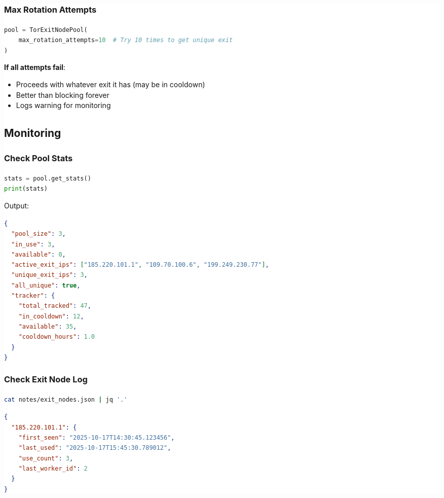 ### Max Rotation Attempts

```python
pool = TorExitNodePool(
    max_rotation_attempts=10  # Try 10 times to get unique exit
)
```

**If all attempts fail**:
- Proceeds with whatever exit it has (may be in cooldown)
- Better than blocking forever
- Logs warning for monitoring

## Monitoring

### Check Pool Stats

```python
stats = pool.get_stats()
print(stats)
```

Output:
```json
{
  "pool_size": 3,
  "in_use": 3,
  "available": 0,
  "active_exit_ips": ["185.220.101.1", "109.70.100.6", "199.249.230.77"],
  "unique_exit_ips": 3,
  "all_unique": true,
  "tracker": {
    "total_tracked": 47,
    "in_cooldown": 12,
    "available": 35,
    "cooldown_hours": 1.0
  }
}
```

### Check Exit Node Log

```bash
cat notes/exit_nodes.json | jq '.'
```

```json
{
  "185.220.101.1": {
    "first_seen": "2025-10-17T14:30:45.123456",
    "last_used": "2025-10-17T15:45:30.789012",
    "use_count": 3,
    "last_worker_id": 2
  }
}
```
